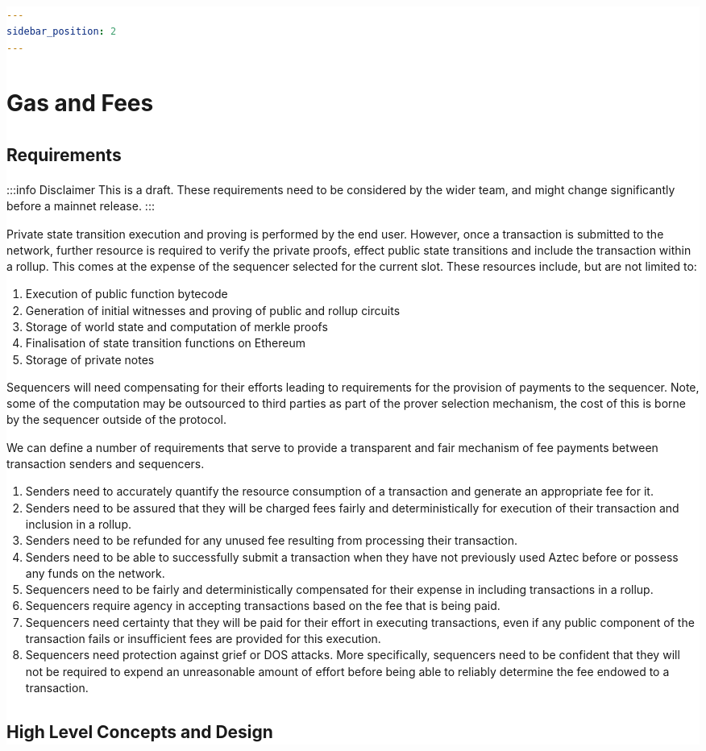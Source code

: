 ```yaml
---
sidebar_position: 2
---
```


# Gas and Fees

## Requirements

:::info Disclaimer
This is a draft. These requirements need to be considered by the wider team, and might change significantly before a mainnet release.
:::

Private state transition execution and proving is performed by the end user. However, once a transaction is submitted to the network, further resource is required to verify the private proofs, effect public state transitions and include the transaction within a rollup. This comes at the expense of the sequencer selected for the current slot. These resources include, but are not limited to:

1. Execution of public function bytecode
2. Generation of initial witnesses and proving of public and rollup circuits
3. Storage of world state and computation of merkle proofs
4. Finalisation of state transition functions on Ethereum
5. Storage of private notes

Sequencers will need compensating for their efforts leading to requirements for the provision of payments to the sequencer. Note, some of the computation may be outsourced to third parties as part of the prover selection mechanism, the cost of this is borne by the sequencer outside of the protocol.

We can define a number of requirements that serve to provide a transparent and fair mechanism of fee payments between transaction senders and sequencers.

1. Senders need to accurately quantify the resource consumption of a transaction and generate an appropriate fee for it.
2. Senders need to be assured that they will be charged fees fairly and deterministically for execution of their transaction and inclusion in a rollup.
3. Senders need to be refunded for any unused fee resulting from processing their transaction.
4. Senders need to be able to successfully submit a transaction when they have not previously used Aztec before or possess any funds on the network.
4. Sequencers need to be fairly and deterministically compensated for their expense in including transactions in a rollup.
5. Sequencers require agency in accepting transactions based on the fee that is being paid.
6. Sequencers need certainty that they will be paid for their effort in executing transactions, even if any public component of the transaction fails or insufficient fees are provided for this execution.
7. Sequencers need protection against grief or DOS attacks. More specifically, sequencers need to be confident that they will not be required to expend an unreasonable amount of effort before being able to reliably determine the fee endowed to a transaction.

## High Level Concepts and Design
